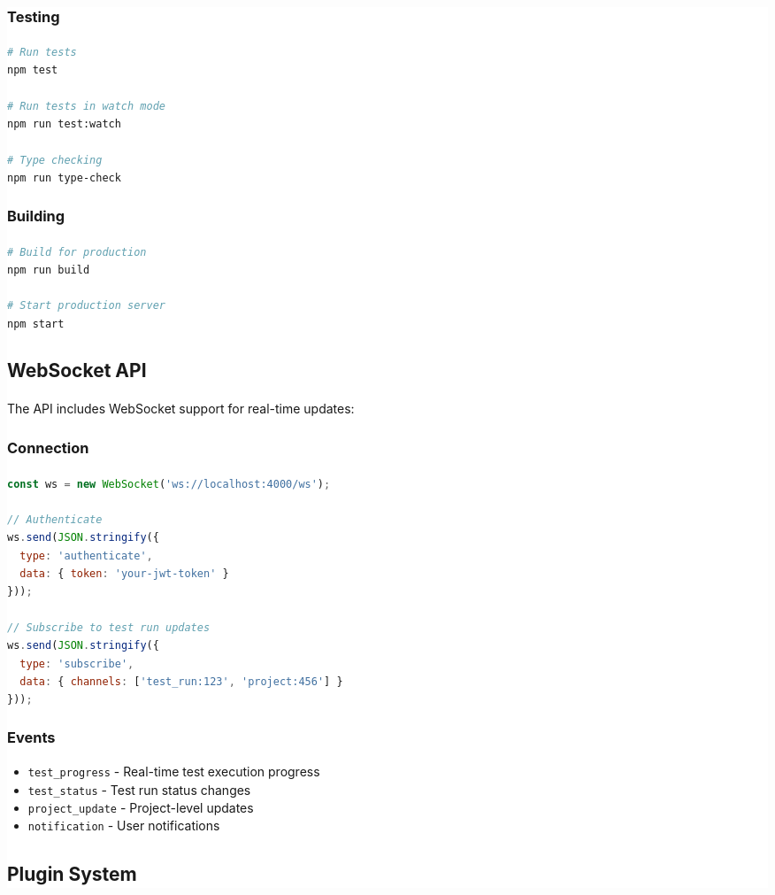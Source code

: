 ### Testing

```bash
# Run tests
npm test

# Run tests in watch mode
npm run test:watch

# Type checking
npm run type-check
```

### Building

```bash
# Build for production
npm run build

# Start production server
npm start
```

## WebSocket API

The API includes WebSocket support for real-time updates:

### Connection
```javascript
const ws = new WebSocket('ws://localhost:4000/ws');

// Authenticate
ws.send(JSON.stringify({
  type: 'authenticate',
  data: { token: 'your-jwt-token' }
}));

// Subscribe to test run updates
ws.send(JSON.stringify({
  type: 'subscribe',
  data: { channels: ['test_run:123', 'project:456'] }
}));
```

### Events
- `test_progress` - Real-time test execution progress
- `test_status` - Test run status changes
- `project_update` - Project-level updates
- `notification` - User notifications

## Plugin System
